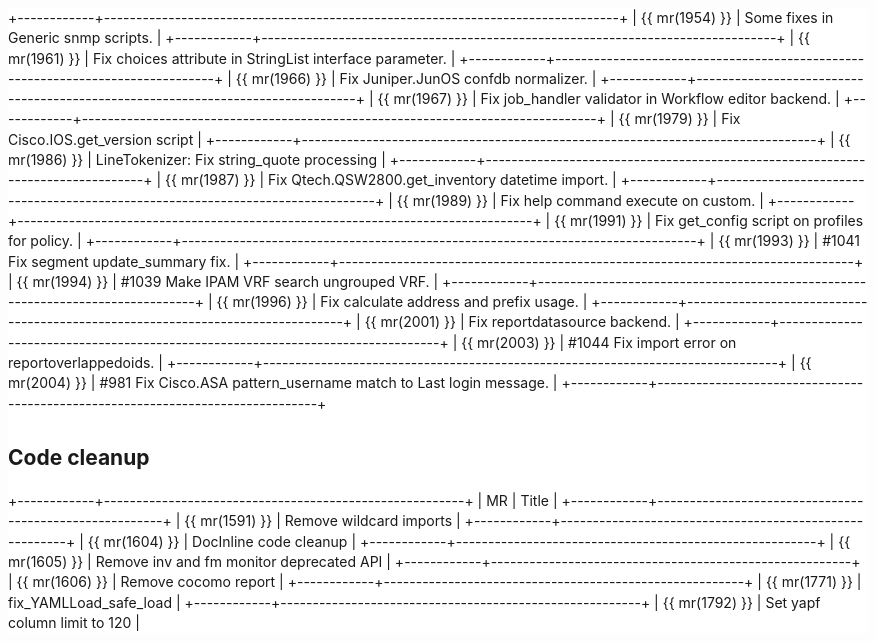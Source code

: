 +------------+--------------------------------------------------------------------------------+
| {{ mr(1954) }} | Some fixes in Generic snmp scripts.                                            |
+------------+--------------------------------------------------------------------------------+
| {{ mr(1961) }} | Fix choices attribute in StringList interface parameter.                       |
+------------+--------------------------------------------------------------------------------+
| {{ mr(1966) }} | Fix Juniper.JunOS confdb normalizer.                                           |
+------------+--------------------------------------------------------------------------------+
| {{ mr(1967) }} | Fix job_handler validator in Workflow editor backend.                          |
+------------+--------------------------------------------------------------------------------+
| {{ mr(1979) }} | Fix Cisco.IOS.get_version script                                               |
+------------+--------------------------------------------------------------------------------+
| {{ mr(1986) }} | LineTokenizer: Fix string_quote processing                                     |
+------------+--------------------------------------------------------------------------------+
| {{ mr(1987) }} | Fix Qtech.QSW2800.get_inventory datetime import.                               |
+------------+--------------------------------------------------------------------------------+
| {{ mr(1989) }} | Fix help command execute on custom.                                            |
+------------+--------------------------------------------------------------------------------+
| {{ mr(1991) }} | Fix get_config script on profiles for policy.                                  |
+------------+--------------------------------------------------------------------------------+
| {{ mr(1993) }} | #1041 Fix segment update_summary fix.                                          |
+------------+--------------------------------------------------------------------------------+
| {{ mr(1994) }} | #1039 Make IPAM VRF search ungrouped VRF.                                      |
+------------+--------------------------------------------------------------------------------+
| {{ mr(1996) }} | Fix calculate address and prefix usage.                                        |
+------------+--------------------------------------------------------------------------------+
| {{ mr(2001) }} | Fix reportdatasource backend.                                                  |
+------------+--------------------------------------------------------------------------------+
| {{ mr(2003) }} | #1044 Fix import error on reportoverlappedoids.                                |
+------------+--------------------------------------------------------------------------------+
| {{ mr(2004) }} | #981 Fix Cisco.ASA pattern_username match to Last login message.               |
+------------+--------------------------------------------------------------------------------+

Code cleanup
------------

+------------+--------------------------------------------------------+
| MR         | Title                                                  |
+------------+--------------------------------------------------------+
| {{ mr(1591) }} | Remove wildcard imports                                |
+------------+--------------------------------------------------------+
| {{ mr(1604) }} | DocInline code cleanup                                 |
+------------+--------------------------------------------------------+
| {{ mr(1605) }} | Remove inv and fm monitor deprecated API               |
+------------+--------------------------------------------------------+
| {{ mr(1606) }} | Remove cocomo report                                   |
+------------+--------------------------------------------------------+
| {{ mr(1771) }} | fix_YAMLLoad_safe_load                                 |
+------------+--------------------------------------------------------+
| {{ mr(1792) }} | Set yapf column limit to 120                           |
